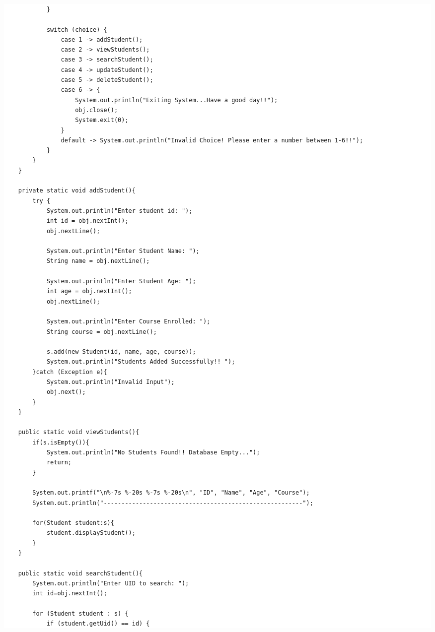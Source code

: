 ```
            }  
  
            switch (choice) {  
                case 1 -> addStudent();  
                case 2 -> viewStudents();  
                case 3 -> searchStudent();  
                case 4 -> updateStudent();  
                case 5 -> deleteStudent();  
                case 6 -> {  
                    System.out.println("Exiting System...Have a good day!!");  
                    obj.close();  
                    System.exit(0);  
                }  
                default -> System.out.println("Invalid Choice! Please enter a number between 1-6!!");  
            }  
        }  
    }  
  
    private static void addStudent(){  
        try {  
            System.out.println("Enter student id: ");  
            int id = obj.nextInt();  
            obj.nextLine();  
  
            System.out.println("Enter Student Name: ");  
            String name = obj.nextLine();  
  
            System.out.println("Enter Student Age: ");  
            int age = obj.nextInt();  
            obj.nextLine();  
  
            System.out.println("Enter Course Enrolled: ");  
            String course = obj.nextLine();  
  
            s.add(new Student(id, name, age, course));  
            System.out.println("Students Added Successfully!! ");  
        }catch (Exception e){  
            System.out.println("Invalid Input");  
            obj.next();  
        }  
    }  
  
    public static void viewStudents(){  
        if(s.isEmpty()){  
            System.out.println("No Students Found!! Database Empty...");  
            return;  
        }  
  
        System.out.printf("\n%-7s %-20s %-7s %-20s\n", "ID", "Name", "Age", "Course");  
        System.out.println("--------------------------------------------------------");  
  
        for(Student student:s){  
            student.displayStudent();  
        }  
    }  
  
    public static void searchStudent(){  
        System.out.println("Enter UID to search: ");  
        int id=obj.nextInt();  
  
        for (Student student : s) {  
            if (student.getUid() == id) {  
```